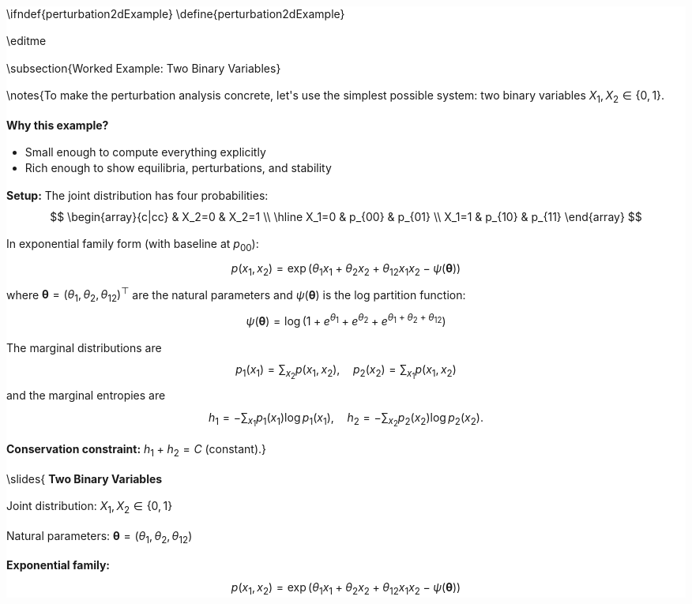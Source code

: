 \ifndef{perturbation2dExample}
\define{perturbation2dExample}

\editme

\subsection{Worked Example: Two Binary Variables}

\notes{To make the perturbation analysis concrete, let's use the simplest possible system: two binary variables $X_1, X_2 \in \{0,1\}$.

**Why this example?** 
- Small enough to compute everything explicitly
- Rich enough to show equilibria, perturbations, and stability

**Setup:** The joint distribution has four probabilities:
$$
\begin{array}{c|cc}
 & X_2=0 & X_2=1 \\
\hline
X_1=0 & p_{00} & p_{01} \\
X_1=1 & p_{10} & p_{11}
\end{array}
$$

In exponential family form (with baseline at $p_{00}$):
$$
p(x_1, x_2) = \exp(\theta_1 x_1 + \theta_2 x_2 + \theta_{12} x_1 x_2 - \psi(\boldsymbol{\theta}))
$$
where $\boldsymbol{\theta} = (\theta_1, \theta_2, \theta_{12})^\top$ are the natural parameters and $\psi(\boldsymbol{\theta})$ is the log partition function:
$$
\psi(\boldsymbol{\theta}) = \log(1 + e^{\theta_1} + e^{\theta_2} + e^{\theta_1+\theta_2+\theta_{12}})
$$

The marginal distributions are
$$
p_1(x_1) = \sum_{x_2} p(x_1,x_2), \quad p_2(x_2) = \sum_{x_1} p(x_1,x_2)
$$
and the marginal entropies are
$$
h_1 = -\sum_{x_1} p_1(x_1)\log p_1(x_1), \quad h_2 = -\sum_{x_2} p_2(x_2)\log p_2(x_2).
$$

**Conservation constraint:** $h_1 + h_2 = C$ (constant).}

\slides{
**Two Binary Variables**

Joint distribution: $X_1, X_2 \in \{0,1\}$

Natural parameters: $\boldsymbol{\theta} = (\theta_1, \theta_2, \theta_{12})$

**Exponential family:**
$$
p(x_1,x_2) = \exp(\theta_1 x_1 + \theta_2 x_2 + \theta_{12} x_1 x_2 - \psi(\boldsymbol{\theta}))
$$
